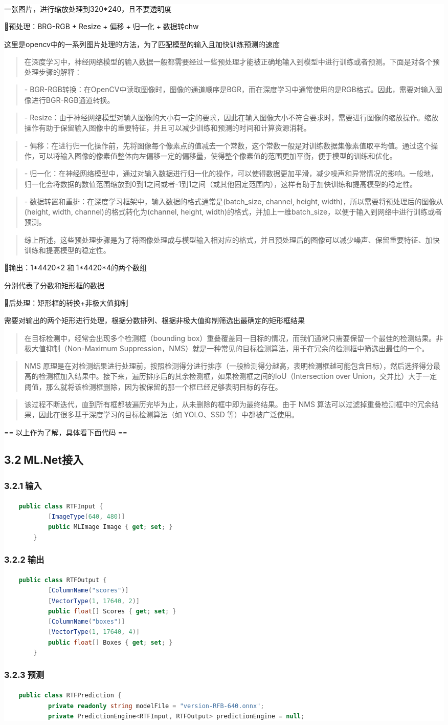 一张图片，进行缩放处理到320\*240，且不要透明度

🔔预处理：BRG-RGB + Resize + 偏移 + 归一化 + 数据转chw

这里是opencv中的一系列图片处理的方法，为了匹配模型的输入且加快训练预测的速度


> 在深度学习中，神经网络模型的输入数据一般都需要经过一些预处理才能被正确地输入到模型中进行训练或者预测。下面是对各个预处理步骤的解释：

> \- BGR-RGB转换：在OpenCV中读取图像时，图像的通道顺序是BGR，而在深度学习中通常使用的是RGB格式。因此，需要对输入图像进行BGR-RGB通道转换。

> \- Resize：由于神经网络模型对输入图像的大小有一定的要求，因此在输入图像大小不符合要求时，需要进行图像的缩放操作。缩放操作有助于保留输入图像中的重要特征，并且可以减少训练和预测的时间和计算资源消耗。

> \- 偏移：在进行归一化操作前，先将图像每个像素点的值减去一个常数，这个常数一般是对训练数据集像素值取平均值。通过这个操作，可以将输入图像的像素值整体向左偏移一定的偏移量，使得整个像素值的范围更加平衡，便于模型的训练和优化。

> \- 归一化：在神经网络模型中，通过对输入数据进行归一化的操作，可以使得数据更加平滑，减少噪声和异常情况的影响。一般地，归一化会将数据的数值范围缩放到0到1之间或者-1到1之间（或其他固定范围内），这样有助于加快训练和提高模型的稳定性。

> \- 数据转置和重排：在深度学习框架中，输入数据的格式通常是(batch\_size, channel, height, width)，所以需要将预处理后的图像从(height, width, channel)的格式转化为(channel, height, width)的格式，并加上一维batch\_size，以便于输入到网络中进行训练或者预测。

> 综上所述，这些预处理步骤是为了将图像处理成与模型输入相对应的格式，并且预处理后的图像可以减少噪声、保留重要特征、加快训练和提高模型的稳定性。

🔔输出：1\*4420\*2 和 1\*4420\*4的两个数组

分别代表了分数和矩形框的数据

🔔后处理：矩形框的转换+非极大值抑制

需要对输出的两个矩形进行处理，根据分数排列、根据非极大值抑制筛选出最确定的矩形框结果


> 在目标检测中，经常会出现多个检测框（bounding box）重叠覆盖同一目标的情况，而我们通常只需要保留一个最佳的检测结果。非极大值抑制（Non-Maximum Suppression，NMS）就是一种常见的目标检测算法，用于在冗余的检测框中筛选出最佳的一个。

> NMS 原理是在对检测结果进行处理前，按照检测得分进行排序（一般检测得分越高，表明检测框越可能包含目标），然后选择得分最高的检测框加入结果中。接下来，遍历排序后的其余检测框，如果检测框之间的IoU（Intersection over Union，交并比）大于一定阈值，那么就将该检测框删除，因为被保留的那一个框已经足够表明目标的存在。

> 该过程不断迭代，直到所有框都被遍历完毕为止，从未删除的框中即为最终结果。由于 NMS 算法可以过滤掉重叠检测框中的冗余结果，因此在很多基于深度学习的目标检测算法（如 YOLO、SSD 等）中都被广泛使用。


== 以上作为了解，具体看下面代码 ==

## 3.2 ML.Net接入

### 3.2.1 输入
```C#
    public class RTFInput {
            [ImageType(640, 480)]
            public MLImage Image { get; set; }
        }
```
### 3.2.2 输出
```C#
    public class RTFOutput {
            [ColumnName("scores")]
            [VectorType(1, 17640, 2)]
            public float[] Scores { get; set; }
            [ColumnName("boxes")]
            [VectorType(1, 17640, 4)]
            public float[] Boxes { get; set; }
        }
```
### 3.2.3 预测
```C#
    public class RTFPrediction {
            private readonly string modelFile = "version-RFB-640.onnx";
            private PredictionEngine<RTFInput, RTFOutput> predictionEngine = null;
```